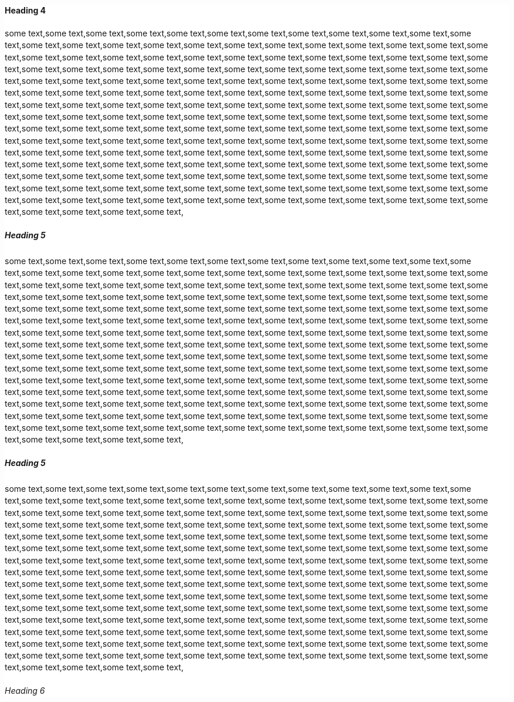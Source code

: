 #### Heading 4
some text,some text,some text,some text,some text,some text,some text,some text,some text,some text,some text,some text,some text,some text,some text,some text,some text,some text,some text,some text,some text,some text,some text,some text,some text,some text,some text,some text,some text,some text,some text,some text,some text,some text,some text,some text,some text,some text,some text,some text,some text,some text,some text,some text,some text,some text,some text,some text,some text,some text,some text,some text,some text,some text,some text,some text,some text,some text,some text,some text,some text,some text,some text,some text,some text,some text,some text,some text,some text,some text,some text,some text,some text,some text,some text,some text,some text,some text,some text,some text,some text,some text,some text,some text,some text,some text,some text,some text,some text,some text,some text,some text,some text,some text,some text,some text,some text,some text,some text,some text,some text,some text,some text,some text,some text,some text,some text,some text,some text,some text,some text,some text,some text,some text,some text,some text,some text,some text,some text,some text,some text,some text,some text,some text,some text,some text,some text,some text,some text,some text,some text,some text,some text,some text,some text,some text,some text,some text,some text,some text,some text,some text,some text,some text,some text,some text,some text,some text,some text,some text,some text,some text,some text,some text,some text,some text,some text,some text,some text,some text,some text,some text,some text,some text,some text,some text,some text,some text,some text,some text,some text,some text,some text,some text,some text,some text,some text,some text,some text,some text,some text,some text,some text,some text,
##### Heading 5
some text,some text,some text,some text,some text,some text,some text,some text,some text,some text,some text,some text,some text,some text,some text,some text,some text,some text,some text,some text,some text,some text,some text,some text,some text,some text,some text,some text,some text,some text,some text,some text,some text,some text,some text,some text,some text,some text,some text,some text,some text,some text,some text,some text,some text,some text,some text,some text,some text,some text,some text,some text,some text,some text,some text,some text,some text,some text,some text,some text,some text,some text,some text,some text,some text,some text,some text,some text,some text,some text,some text,some text,some text,some text,some text,some text,some text,some text,some text,some text,some text,some text,some text,some text,some text,some text,some text,some text,some text,some text,some text,some text,some text,some text,some text,some text,some text,some text,some text,some text,some text,some text,some text,some text,some text,some text,some text,some text,some text,some text,some text,some text,some text,some text,some text,some text,some text,some text,some text,some text,some text,some text,some text,some text,some text,some text,some text,some text,some text,some text,some text,some text,some text,some text,some text,some text,some text,some text,some text,some text,some text,some text,some text,some text,some text,some text,some text,some text,some text,some text,some text,some text,some text,some text,some text,some text,some text,some text,some text,some text,some text,some text,some text,some text,some text,some text,some text,some text,some text,some text,some text,some text,some text,some text,some text,some text,some text,some text,some text,some text,some text,some text,some text,some text,

##### Heading 5
some text,some text,some text,some text,some text,some text,some text,some text,some text,some text,some text,some text,some text,some text,some text,some text,some text,some text,some text,some text,some text,some text,some text,some text,some text,some text,some text,some text,some text,some text,some text,some text,some text,some text,some text,some text,some text,some text,some text,some text,some text,some text,some text,some text,some text,some text,some text,some text,some text,some text,some text,some text,some text,some text,some text,some text,some text,some text,some text,some text,some text,some text,some text,some text,some text,some text,some text,some text,some text,some text,some text,some text,some text,some text,some text,some text,some text,some text,some text,some text,some text,some text,some text,some text,some text,some text,some text,some text,some text,some text,some text,some text,some text,some text,some text,some text,some text,some text,some text,some text,some text,some text,some text,some text,some text,some text,some text,some text,some text,some text,some text,some text,some text,some text,some text,some text,some text,some text,some text,some text,some text,some text,some text,some text,some text,some text,some text,some text,some text,some text,some text,some text,some text,some text,some text,some text,some text,some text,some text,some text,some text,some text,some text,some text,some text,some text,some text,some text,some text,some text,some text,some text,some text,some text,some text,some text,some text,some text,some text,some text,some text,some text,some text,some text,some text,some text,some text,some text,some text,some text,some text,some text,some text,some text,some text,some text,some text,some text,some text,some text,some text,some text,some text,some text,
###### Heading 6